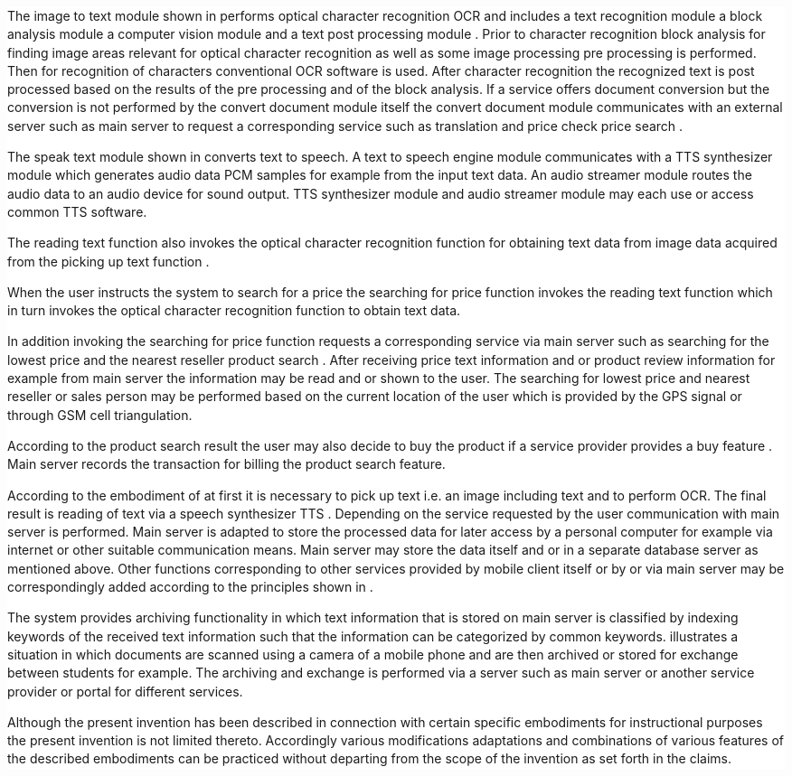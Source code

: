 The image to text module shown in performs optical character recognition OCR and includes a text recognition module a block analysis module a computer vision module and a text post processing module . Prior to character recognition block analysis for finding image areas relevant for optical character recognition as well as some image processing pre processing is performed. Then for recognition of characters conventional OCR software is used. After character recognition the recognized text is post processed based on the results of the pre processing and of the block analysis. If a service offers document conversion but the conversion is not performed by the convert document module itself the convert document module communicates with an external server such as main server to request a corresponding service such as translation and price check price search .

The speak text module shown in converts text to speech. A text to speech engine module communicates with a TTS synthesizer module which generates audio data PCM samples for example from the input text data. An audio streamer module routes the audio data to an audio device for sound output. TTS synthesizer module and audio streamer module may each use or access common TTS software.

The reading text function also invokes the optical character recognition function for obtaining text data from image data acquired from the picking up text function .

When the user instructs the system to search for a price the searching for price function invokes the reading text function which in turn invokes the optical character recognition function to obtain text data.

In addition invoking the searching for price function requests a corresponding service via main server such as searching for the lowest price and the nearest reseller product search . After receiving price text information and or product review information for example from main server the information may be read and or shown to the user. The searching for lowest price and nearest reseller or sales person may be performed based on the current location of the user which is provided by the GPS signal or through GSM cell triangulation.

According to the product search result the user may also decide to buy the product if a service provider provides a buy feature . Main server records the transaction for billing the product search feature.

According to the embodiment of at first it is necessary to pick up text i.e. an image including text and to perform OCR. The final result is reading of text via a speech synthesizer TTS . Depending on the service requested by the user communication with main server is performed. Main server is adapted to store the processed data for later access by a personal computer for example via internet or other suitable communication means. Main server may store the data itself and or in a separate database server as mentioned above. Other functions corresponding to other services provided by mobile client itself or by or via main server may be correspondingly added according to the principles shown in .

The system provides archiving functionality in which text information that is stored on main server is classified by indexing keywords of the received text information such that the information can be categorized by common keywords. illustrates a situation in which documents are scanned using a camera of a mobile phone and are then archived or stored for exchange between students for example. The archiving and exchange is performed via a server such as main server or another service provider or portal for different services.

Although the present invention has been described in connection with certain specific embodiments for instructional purposes the present invention is not limited thereto. Accordingly various modifications adaptations and combinations of various features of the described embodiments can be practiced without departing from the scope of the invention as set forth in the claims.

